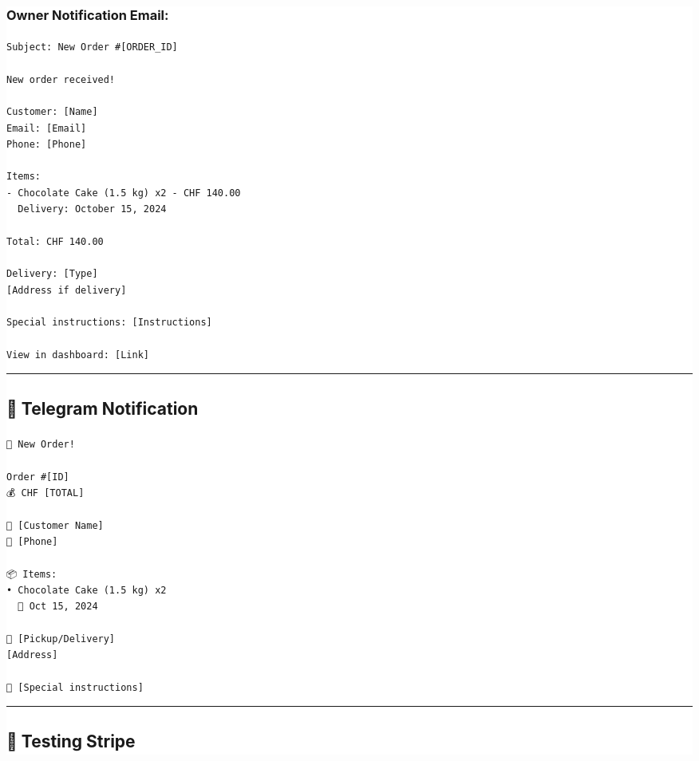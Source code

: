### **Owner Notification Email**:
```
Subject: New Order #[ORDER_ID]

New order received!

Customer: [Name]
Email: [Email]
Phone: [Phone]

Items:
- Chocolate Cake (1.5 kg) x2 - CHF 140.00
  Delivery: October 15, 2024

Total: CHF 140.00

Delivery: [Type]
[Address if delivery]

Special instructions: [Instructions]

View in dashboard: [Link]
```

---

## 🤖 Telegram Notification

```
🎂 New Order!

Order #[ID]
💰 CHF [TOTAL]

👤 [Customer Name]
📱 [Phone]

📦 Items:
• Chocolate Cake (1.5 kg) x2
  📅 Oct 15, 2024

🚚 [Pickup/Delivery]
[Address]

📝 [Special instructions]
```

---

## 🧪 Testing Stripe
